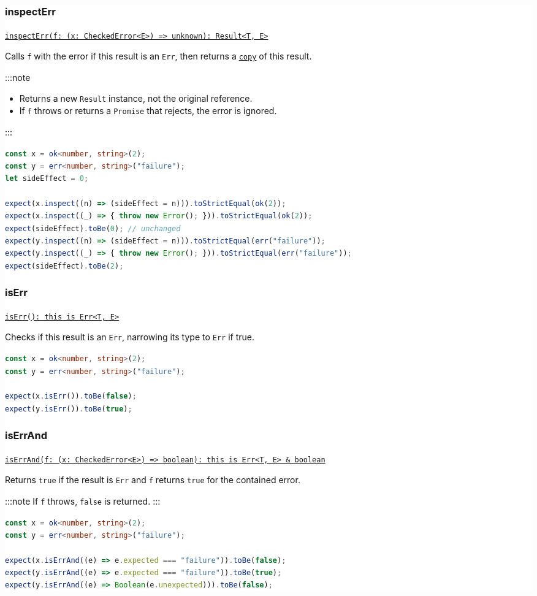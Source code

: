 ### inspectErr

[`inspectErr(f: (x: CheckedError<E>) => unknown): Result<T, E>`](../api/Result/interfaces/Resultant.mdx#inspecterr)

Calls `f` with the error if this result is an `Err`, then returns a [`copy`](#copy) of this result.

:::note

- Returns a new `Result` instance, not the original reference.
- If `f` throws or returns a `Promise` that rejects, the error is ignored.

:::

```ts
const x = ok<number, string>(2);
const y = err<number, string>("failure");
let sideEffect = 0;

expect(x.inspect((n) => (sideEffect = n))).toStrictEqual(ok(2));
expect(x.inspect((_) => { throw new Error(); })).toStrictEqual(ok(2));
expect(sideEffect).toBe(0); // unchanged
expect(y.inspect((n) => (sideEffect = n))).toStrictEqual(err("failure"));
expect(y.inspect((_) => { throw new Error(); })).toStrictEqual(err("failure"));
expect(sideEffect).toBe(2);
```

### isErr

[`isErr(): this is Err<T, E>`](../api/Result/interfaces/Resultant.mdx#iserr)

Checks if this result is an `Err`, narrowing its type to `Err` if true.

```ts
const x = ok<number, string>(2);
const y = err<number, string>("failure");

expect(x.isErr()).toBe(false);
expect(y.isErr()).toBe(true);
```

### isErrAnd

[`isErrAnd(f: (x: CheckedError<E>) => boolean): this is Err<T, E> & boolean`](../api/Result/interfaces/Resultant.mdx#iserrand)

Returns `true` if the result is `Err` and `f` returns `true` for the contained error.

:::note
If `f` throws, `false` is returned.
:::

```ts
const x = ok<number, string>(2);
const y = err<number, string>("failure");

expect(x.isErrAnd((e) => e.expected === "failure")).toBe(false);
expect(y.isErrAnd((e) => e.expected === "failure")).toBe(true);
expect(y.isErrAnd((e) => Boolean(e.unexpected))).toBe(false);
```
